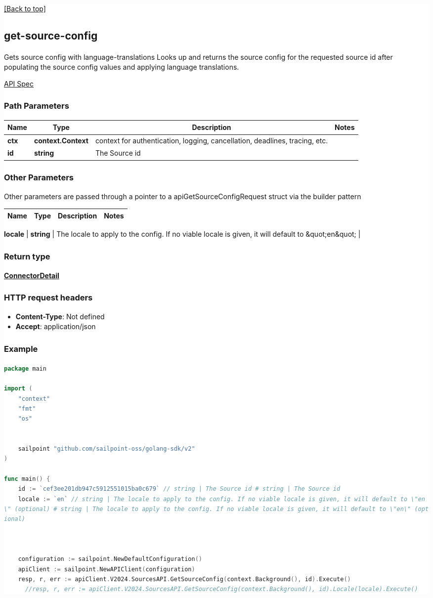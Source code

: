 [[Back to top]](#)

## get-source-config
Gets source config with language-translations
Looks up and returns the source config for the requested source id after populating the source config values and applying language translations.

[API Spec](https://developer.sailpoint.com/docs/api/v2024/get-source-config)

### Path Parameters


Name | Type | Description  | Notes
------------- | ------------- | ------------- | -------------
**ctx** | **context.Context** | context for authentication, logging, cancellation, deadlines, tracing, etc.
**id** | **string** | The Source id | 

### Other Parameters

Other parameters are passed through a pointer to a apiGetSourceConfigRequest struct via the builder pattern


Name | Type | Description  | Notes
------------- | ------------- | ------------- | -------------

 **locale** | **string** | The locale to apply to the config. If no viable locale is given, it will default to \&quot;en\&quot; | 

### Return type

[**ConnectorDetail**](../models/connector-detail)

### HTTP request headers

- **Content-Type**: Not defined
- **Accept**: application/json

### Example

```go
package main

import (
	"context"
	"fmt"
	"os"
  
    
	sailpoint "github.com/sailpoint-oss/golang-sdk/v2"
)

func main() {
    id := `cef3ee201db947c5912551015ba0c679` // string | The Source id # string | The Source id
    locale := `en` // string | The locale to apply to the config. If no viable locale is given, it will default to \"en\" (optional) # string | The locale to apply to the config. If no viable locale is given, it will default to \"en\" (optional)

    

    configuration := sailpoint.NewDefaultConfiguration()
    apiClient := sailpoint.NewAPIClient(configuration)
    resp, r, err := apiClient.V2024.SourcesAPI.GetSourceConfig(context.Background(), id).Execute()
	  //resp, r, err := apiClient.V2024.SourcesAPI.GetSourceConfig(context.Background(), id).Locale(locale).Execute()
```